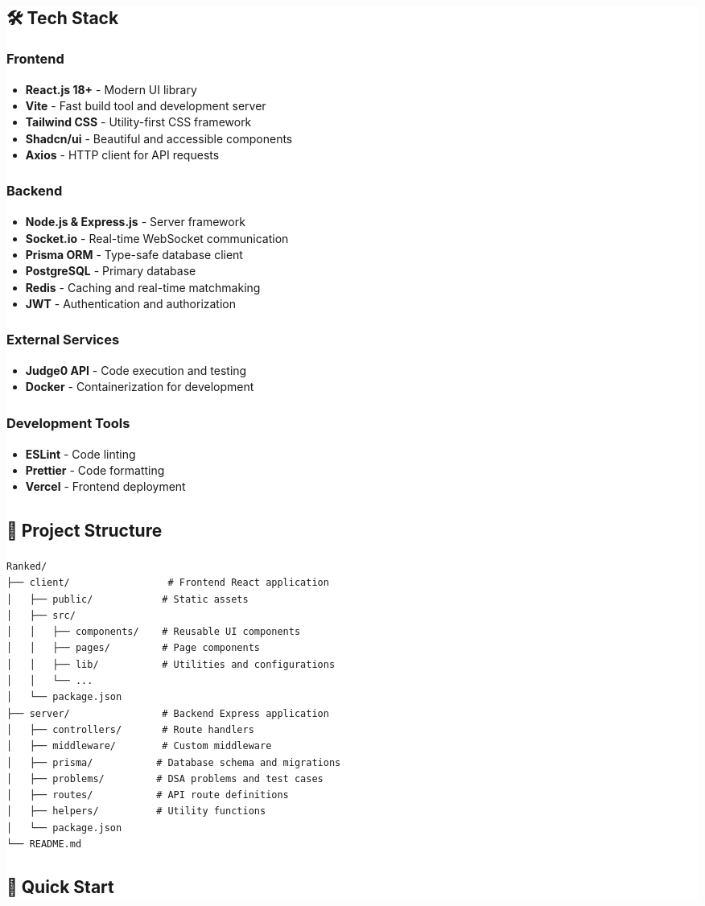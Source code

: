 ## 🛠️ Tech Stack

### Frontend
- **React.js 18+** - Modern UI library
- **Vite** - Fast build tool and development server
- **Tailwind CSS** - Utility-first CSS framework
- **Shadcn/ui** - Beautiful and accessible components
- **Axios** - HTTP client for API requests

### Backend
- **Node.js & Express.js** - Server framework
- **Socket.io** - Real-time WebSocket communication
- **Prisma ORM** - Type-safe database client
- **PostgreSQL** - Primary database
- **Redis** - Caching and real-time matchmaking
- **JWT** - Authentication and authorization

### External Services
- **Judge0 API** - Code execution and testing
- **Docker** - Containerization for development

### Development Tools
- **ESLint** - Code linting
- **Prettier** - Code formatting
- **Vercel** - Frontend deployment

## 📁 Project Structure

```
Ranked/
├── client/                 # Frontend React application
│   ├── public/            # Static assets
│   ├── src/
│   │   ├── components/    # Reusable UI components
│   │   ├── pages/         # Page components
│   │   ├── lib/           # Utilities and configurations
│   │   └── ...
│   └── package.json
├── server/                # Backend Express application
│   ├── controllers/       # Route handlers
│   ├── middleware/        # Custom middleware
│   ├── prisma/           # Database schema and migrations
│   ├── problems/         # DSA problems and test cases
│   ├── routes/           # API route definitions
│   ├── helpers/          # Utility functions
│   └── package.json
└── README.md
```

## 🚀 Quick Start
